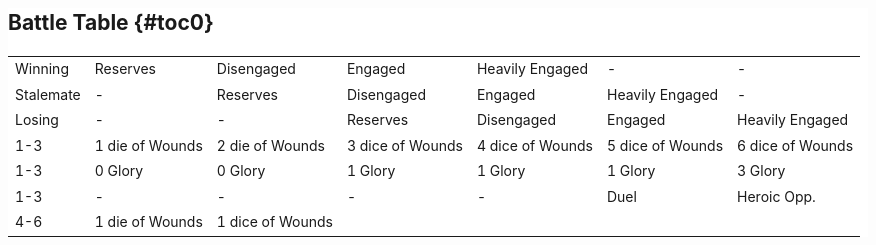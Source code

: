 ## <span>Battle Table</span> {#toc0}


<div class="table-responsive">
  <table class="table">
    <tr>
      <td>Winning</td>
      <td>Reserves</td>
      <td>Disengaged</td>
      <td>Engaged</td>
      <td>Heavily Engaged</td>
      <td>-</td>
      <td>-</td>
    </tr>
    <tr>
      <td>Stalemate</td>
      <td>-</td>
      <td>Reserves</td>
      <td>Disengaged</td>
      <td>Engaged</td>
      <td>Heavily Engaged</td>
      <td>-</td>
    </tr>
    <tr>
      <td>Losing</td>
      <td>-</td>
      <td>-</td>
      <td>Reserves</td>
      <td>Disengaged</td>
      <td>Engaged</td>
      <td>Heavily Engaged</td>
    </tr>
    <tr>
      <td>1-3</td>
      <td>1 die of Wounds</td>
      <td>2 die of Wounds</td>
      <td>3 dice of Wounds</td>
      <td>4 dice of Wounds</td>
      <td>5 dice of Wounds</td>
      <td>6 dice of Wounds</td>
    </tr>
    <tr>
      <td>1-3</td>
      <td>0 Glory</td>
      <td>0 Glory</td>
      <td>1 Glory</td>
      <td>1 Glory</td>
      <td>1 Glory</td>
      <td>3 Glory</td>
    </tr>
    <tr>
      <td>1-3</td>
      <td>-</td>
      <td>-</td>
      <td>-</td>
      <td>-</td>
      <td>Duel</td>
      <td>Heroic Opp.</td>
    </tr>
    <tr>
      <td>4-6</td>
      <td>1 die of Wounds</td>
      <td>1 dice of Wounds</td>